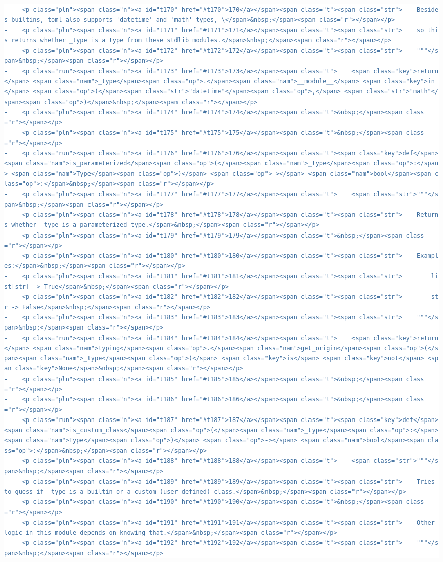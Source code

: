 ```diff
-    <p class="pln"><span class="n"><a id="t170" href="#t170">170</a></span><span class="t"><span class="str">    Besides builtins, toml also supports 'datetime' and 'math' types, \</span>&nbsp;</span><span class="r"></span></p>
-    <p class="pln"><span class="n"><a id="t171" href="#t171">171</a></span><span class="t"><span class="str">    so this returns whether _type is a type from these stdlib modules.</span>&nbsp;</span><span class="r"></span></p>
-    <p class="pln"><span class="n"><a id="t172" href="#t172">172</a></span><span class="t"><span class="str">    """</span>&nbsp;</span><span class="r"></span></p>
-    <p class="run"><span class="n"><a id="t173" href="#t173">173</a></span><span class="t">    <span class="key">return</span> <span class="nam">_type</span><span class="op">.</span><span class="nam">__module__</span> <span class="key">in</span> <span class="op">(</span><span class="str">"datetime"</span><span class="op">,</span> <span class="str">"math"</span><span class="op">)</span>&nbsp;</span><span class="r"></span></p>
-    <p class="pln"><span class="n"><a id="t174" href="#t174">174</a></span><span class="t">&nbsp;</span><span class="r"></span></p>
-    <p class="pln"><span class="n"><a id="t175" href="#t175">175</a></span><span class="t">&nbsp;</span><span class="r"></span></p>
-    <p class="run"><span class="n"><a id="t176" href="#t176">176</a></span><span class="t"><span class="key">def</span> <span class="nam">is_parameterized</span><span class="op">(</span><span class="nam">_type</span><span class="op">:</span> <span class="nam">Type</span><span class="op">)</span> <span class="op">-></span> <span class="nam">bool</span><span class="op">:</span>&nbsp;</span><span class="r"></span></p>
-    <p class="pln"><span class="n"><a id="t177" href="#t177">177</a></span><span class="t">    <span class="str">"""</span>&nbsp;</span><span class="r"></span></p>
-    <p class="pln"><span class="n"><a id="t178" href="#t178">178</a></span><span class="t"><span class="str">    Returns whether _type is a parameterized type.</span>&nbsp;</span><span class="r"></span></p>
-    <p class="pln"><span class="n"><a id="t179" href="#t179">179</a></span><span class="t">&nbsp;</span><span class="r"></span></p>
-    <p class="pln"><span class="n"><a id="t180" href="#t180">180</a></span><span class="t"><span class="str">    Examples:</span>&nbsp;</span><span class="r"></span></p>
-    <p class="pln"><span class="n"><a id="t181" href="#t181">181</a></span><span class="t"><span class="str">        list[str] -> True</span>&nbsp;</span><span class="r"></span></p>
-    <p class="pln"><span class="n"><a id="t182" href="#t182">182</a></span><span class="t"><span class="str">        str -> False</span>&nbsp;</span><span class="r"></span></p>
-    <p class="pln"><span class="n"><a id="t183" href="#t183">183</a></span><span class="t"><span class="str">    """</span>&nbsp;</span><span class="r"></span></p>
-    <p class="run"><span class="n"><a id="t184" href="#t184">184</a></span><span class="t">    <span class="key">return</span> <span class="nam">typing</span><span class="op">.</span><span class="nam">get_origin</span><span class="op">(</span><span class="nam">_type</span><span class="op">)</span> <span class="key">is</span> <span class="key">not</span> <span class="key">None</span>&nbsp;</span><span class="r"></span></p>
-    <p class="pln"><span class="n"><a id="t185" href="#t185">185</a></span><span class="t">&nbsp;</span><span class="r"></span></p>
-    <p class="pln"><span class="n"><a id="t186" href="#t186">186</a></span><span class="t">&nbsp;</span><span class="r"></span></p>
-    <p class="run"><span class="n"><a id="t187" href="#t187">187</a></span><span class="t"><span class="key">def</span> <span class="nam">is_custom_class</span><span class="op">(</span><span class="nam">_type</span><span class="op">:</span> <span class="nam">Type</span><span class="op">)</span> <span class="op">-></span> <span class="nam">bool</span><span class="op">:</span>&nbsp;</span><span class="r"></span></p>
-    <p class="pln"><span class="n"><a id="t188" href="#t188">188</a></span><span class="t">    <span class="str">"""</span>&nbsp;</span><span class="r"></span></p>
-    <p class="pln"><span class="n"><a id="t189" href="#t189">189</a></span><span class="t"><span class="str">    Tries to guess if _type is a builtin or a custom (user-defined) class.</span>&nbsp;</span><span class="r"></span></p>
-    <p class="pln"><span class="n"><a id="t190" href="#t190">190</a></span><span class="t">&nbsp;</span><span class="r"></span></p>
-    <p class="pln"><span class="n"><a id="t191" href="#t191">191</a></span><span class="t"><span class="str">    Other logic in this module depends on knowing that.</span>&nbsp;</span><span class="r"></span></p>
-    <p class="pln"><span class="n"><a id="t192" href="#t192">192</a></span><span class="t"><span class="str">    """</span>&nbsp;</span><span class="r"></span></p>
```